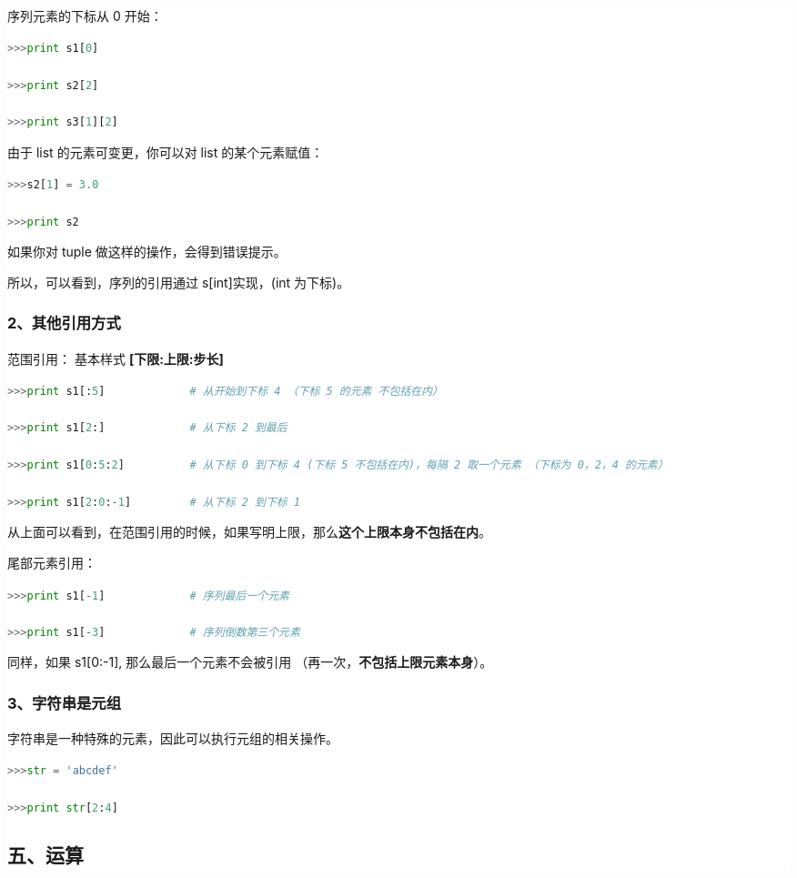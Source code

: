序列元素的下标从 0 开始：

```py
>>>print s1[0]

>>>print s2[2]

>>>print s3[1][2] 
```

由于 list 的元素可变更，你可以对 list 的某个元素赋值：

```py
>>>s2[1] = 3.0

>>>print s2 
```

如果你对 tuple 做这样的操作，会得到错误提示。

所以，可以看到，序列的引用通过 s[int]实现，(int 为下标)。

### 2、其他引用方式

范围引用： 基本样式 **[下限:上限:步长]**

```py
>>>print s1[:5]             # 从开始到下标 4 （下标 5 的元素 不包括在内）

>>>print s1[2:]             # 从下标 2 到最后

>>>print s1[0:5:2]          # 从下标 0 到下标 4 (下标 5 不包括在内)，每隔 2 取一个元素 （下标为 0，2，4 的元素）

>>>print s1[2:0:-1]         # 从下标 2 到下标 1 
```

从上面可以看到，在范围引用的时候，如果写明上限，那么**这个上限本身不包括在内**。

尾部元素引用：

```py
>>>print s1[-1]             # 序列最后一个元素

>>>print s1[-3]             # 序列倒数第三个元素 
```

同样，如果 s1[0:-1], 那么最后一个元素不会被引用 （再一次，**不包括上限元素本身**）。

### 3、字符串是元组

字符串是一种特殊的元素，因此可以执行元组的相关操作。

```py
>>>str = 'abcdef'

>>>print str[2:4] 
```

## 五、运算
